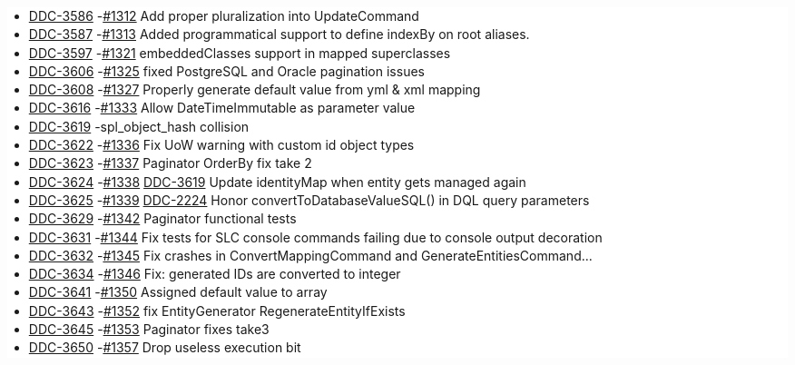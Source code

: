 -   [DDC-3586](http://www.doctrine-project.org/jira/browse/DDC-3586)
    -[\#1312](https://github.com/doctrine/doctrine2/pull/1312) Add
    proper pluralization into UpdateCommand
-   [DDC-3587](http://www.doctrine-project.org/jira/browse/DDC-3587)
    -[\#1313](https://github.com/doctrine/doctrine2/pull/1313) Added
    programmatical support to define indexBy on root aliases.
-   [DDC-3597](http://www.doctrine-project.org/jira/browse/DDC-3597)
    -[\#1321](https://github.com/doctrine/doctrine2/pull/1321)
    embeddedClasses support in mapped superclasses
-   [DDC-3606](http://www.doctrine-project.org/jira/browse/DDC-3606)
    -[\#1325](https://github.com/doctrine/doctrine2/pull/1325) fixed
    PostgreSQL and Oracle pagination issues
-   [DDC-3608](http://www.doctrine-project.org/jira/browse/DDC-3608)
    -[\#1327](https://github.com/doctrine/doctrine2/pull/1327)
    Properly generate default value from yml & xml mapping
-   [DDC-3616](http://www.doctrine-project.org/jira/browse/DDC-3616)
    -[\#1333](https://github.com/doctrine/doctrine2/pull/1333) Allow
    DateTimeImmutable as parameter value
-   [DDC-3619](http://www.doctrine-project.org/jira/browse/DDC-3619)
    -spl\_object\_hash collision
-   [DDC-3622](http://www.doctrine-project.org/jira/browse/DDC-3622)
    -[\#1336](https://github.com/doctrine/doctrine2/pull/1336) Fix UoW
    warning with custom id object types
-   [DDC-3623](http://www.doctrine-project.org/jira/browse/DDC-3623)
    -[\#1337](https://github.com/doctrine/doctrine2/pull/1337)
    Paginator OrderBy fix take 2
-   [DDC-3624](http://www.doctrine-project.org/jira/browse/DDC-3624)
    -[\#1338](https://github.com/doctrine/doctrine2/pull/1338)
    [DDC-3619](http://www.doctrine-project.org/jira/browse/DDC-3619)
    Update identityMap when entity gets managed again
-   [DDC-3625](http://www.doctrine-project.org/jira/browse/DDC-3625)
    -[\#1339](https://github.com/doctrine/doctrine2/pull/1339)
    [DDC-2224](http://www.doctrine-project.org/jira/browse/DDC-2224)
    Honor convertToDatabaseValueSQL() in DQL query parameters
-   [DDC-3629](http://www.doctrine-project.org/jira/browse/DDC-3629)
    -[\#1342](https://github.com/doctrine/doctrine2/pull/1342)
    Paginator functional tests
-   [DDC-3631](http://www.doctrine-project.org/jira/browse/DDC-3631)
    -[\#1344](https://github.com/doctrine/doctrine2/pull/1344) Fix
    tests for SLC console commands failing due to console output
    decoration
-   [DDC-3632](http://www.doctrine-project.org/jira/browse/DDC-3632)
    -[\#1345](https://github.com/doctrine/doctrine2/pull/1345) Fix
    crashes in ConvertMappingCommand and GenerateEntitiesCommand...
-   [DDC-3634](http://www.doctrine-project.org/jira/browse/DDC-3634)
    -[\#1346](https://github.com/doctrine/doctrine2/pull/1346) Fix:
    generated IDs are converted to integer
-   [DDC-3641](http://www.doctrine-project.org/jira/browse/DDC-3641)
    -[\#1350](https://github.com/doctrine/doctrine2/pull/1350)
    Assigned default value to array
-   [DDC-3643](http://www.doctrine-project.org/jira/browse/DDC-3643)
    -[\#1352](https://github.com/doctrine/doctrine2/pull/1352) fix
    EntityGenerator RegenerateEntityIfExists
-   [DDC-3645](http://www.doctrine-project.org/jira/browse/DDC-3645)
    -[\#1353](https://github.com/doctrine/doctrine2/pull/1353)
    Paginator fixes take3
-   [DDC-3650](http://www.doctrine-project.org/jira/browse/DDC-3650)
    -[\#1357](https://github.com/doctrine/doctrine2/pull/1357) Drop
    useless execution bit
